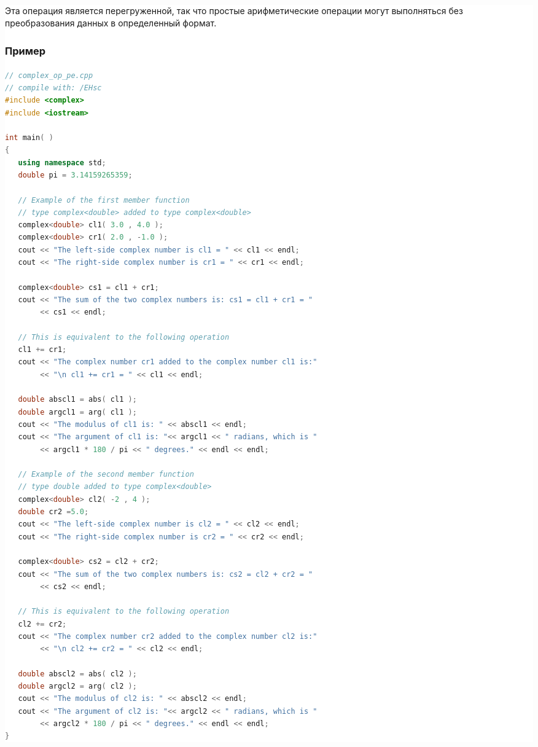 Эта операция является перегруженной, так что простые арифметические операции могут выполняться без преобразования данных в определенный формат.

### <a name="example"></a>Пример

```cpp
// complex_op_pe.cpp
// compile with: /EHsc
#include <complex>
#include <iostream>

int main( )
{
   using namespace std;
   double pi = 3.14159265359;

   // Example of the first member function
   // type complex<double> added to type complex<double>
   complex<double> cl1( 3.0 , 4.0 );
   complex<double> cr1( 2.0 , -1.0 );
   cout << "The left-side complex number is cl1 = " << cl1 << endl;
   cout << "The right-side complex number is cr1 = " << cr1 << endl;

   complex<double> cs1 = cl1 + cr1;
   cout << "The sum of the two complex numbers is: cs1 = cl1 + cr1 = "
        << cs1 << endl;

   // This is equivalent to the following operation
   cl1 += cr1;
   cout << "The complex number cr1 added to the complex number cl1 is:"
        << "\n cl1 += cr1 = " << cl1 << endl;

   double abscl1 = abs( cl1 );
   double argcl1 = arg( cl1 );
   cout << "The modulus of cl1 is: " << abscl1 << endl;
   cout << "The argument of cl1 is: "<< argcl1 << " radians, which is "
        << argcl1 * 180 / pi << " degrees." << endl << endl;

   // Example of the second member function
   // type double added to type complex<double>
   complex<double> cl2( -2 , 4 );
   double cr2 =5.0;
   cout << "The left-side complex number is cl2 = " << cl2 << endl;
   cout << "The right-side complex number is cr2 = " << cr2 << endl;

   complex<double> cs2 = cl2 + cr2;
   cout << "The sum of the two complex numbers is: cs2 = cl2 + cr2 = "
        << cs2 << endl;

   // This is equivalent to the following operation
   cl2 += cr2;
   cout << "The complex number cr2 added to the complex number cl2 is:"
        << "\n cl2 += cr2 = " << cl2 << endl;

   double abscl2 = abs( cl2 );
   double argcl2 = arg( cl2 );
   cout << "The modulus of cl2 is: " << abscl2 << endl;
   cout << "The argument of cl2 is: "<< argcl2 << " radians, which is "
        << argcl2 * 180 / pi << " degrees." << endl << endl;
}
```
